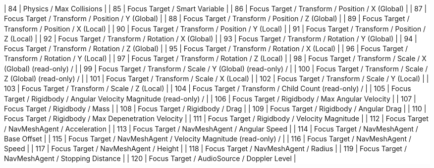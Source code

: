 | 84 | Physics / Max Collisions |
| 85 | Focus Target / Smart Variable |
| 86 | Focus Target / Transform / Position / X (Global) |
| 87 | Focus Target / Transform / Position / Y (Global) |
| 88 | Focus Target / Transform / Position / Z (Global) |
| 89 | Focus Target / Transform / Position / X (Local) |
| 90 | Focus Target / Transform / Position / Y (Local) |
| 91 | Focus Target / Transform / Position / Z (Local) |
| 92 | Focus Target / Transform / Rotation / X (Global) |
| 93 | Focus Target / Transform / Rotation / Y (Global) |
| 94 | Focus Target / Transform / Rotation / Z (Global) |
| 95 | Focus Target / Transform / Rotation / X (Local) |
| 96 | Focus Target / Transform / Rotation / Y (Local) |
| 97 | Focus Target / Transform / Rotation / Z (Local) |
| 98 | Focus Target / Transform / Scale / X (Global) (read-only) /  |
| 99 | Focus Target / Transform / Scale / Y (Global) (read-only) /  |
| 100 | Focus Target / Transform / Scale / Z (Global) (read-only) /  |
| 101 | Focus Target / Transform / Scale / X (Local) |
| 102 | Focus Target / Transform / Scale / Y (Local) |
| 103 | Focus Target / Transform / Scale / Z (Local) |
| 104 | Focus Target / Transform / Child Count (read-only) /  |
| 105 | Focus Target / Rigidbody / Angular Velocity Magnitude (read-only) /  |
| 106 | Focus Target / Rigidbody / Max Angular Velocity |
| 107 | Focus Target / Rigidbody / Mass |
| 108 | Focus Target / Rigidbody / Drag |
| 109 | Focus Target / Rigidbody / Angular Drag |
| 110 | Focus Target / Rigidbody / Max Depenetration Velocity |
| 111 | Focus Target / Rigidbody / Velocity Magnitude |
| 112 | Focus Target / NavMeshAgent / Acceleration |
| 113 | Focus Target / NavMeshAgent / Angular Speed |
| 114 | Focus Target / NavMeshAgent / Base Offset |
| 115 | Focus Target / NavMeshAgent / Velocity Magnitude (read-only) /  |
| 116 | Focus Target / NavMeshAgent / Speed |
| 117 | Focus Target / NavMeshAgent / Height |
| 118 | Focus Target / NavMeshAgent / Radius |
| 119 | Focus Target / NavMeshAgent / Stopping Distance |
| 120 | Focus Target / AudioSource / Doppler Level |